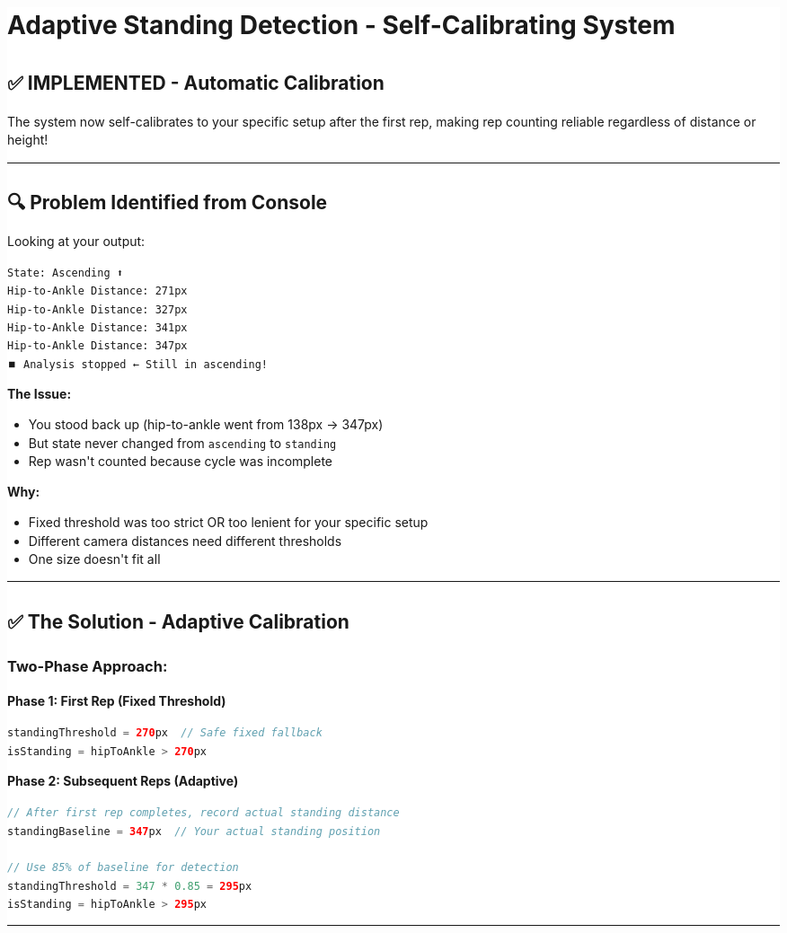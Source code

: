 # Adaptive Standing Detection - Self-Calibrating System

## ✅ IMPLEMENTED - Automatic Calibration

The system now self-calibrates to your specific setup after the first rep, making rep counting reliable regardless of distance or height!

---

## 🔍 Problem Identified from Console

Looking at your output:

```
State: Ascending ⬆️
Hip-to-Ankle Distance: 271px
Hip-to-Ankle Distance: 327px
Hip-to-Ankle Distance: 341px
Hip-to-Ankle Distance: 347px
⏹️ Analysis stopped ← Still in ascending!
```

**The Issue:** 
- You stood back up (hip-to-ankle went from 138px → 347px)
- But state never changed from `ascending` to `standing`
- Rep wasn't counted because cycle was incomplete

**Why:**
- Fixed threshold was too strict OR too lenient for your specific setup
- Different camera distances need different thresholds
- One size doesn't fit all

---

## ✅ The Solution - Adaptive Calibration

### **Two-Phase Approach:**

**Phase 1: First Rep (Fixed Threshold)**
```swift
standingThreshold = 270px  // Safe fixed fallback
isStanding = hipToAnkle > 270px
```

**Phase 2: Subsequent Reps (Adaptive)**
```swift
// After first rep completes, record actual standing distance
standingBaseline = 347px  // Your actual standing position

// Use 85% of baseline for detection
standingThreshold = 347 * 0.85 = 295px
isStanding = hipToAnkle > 295px
```

---